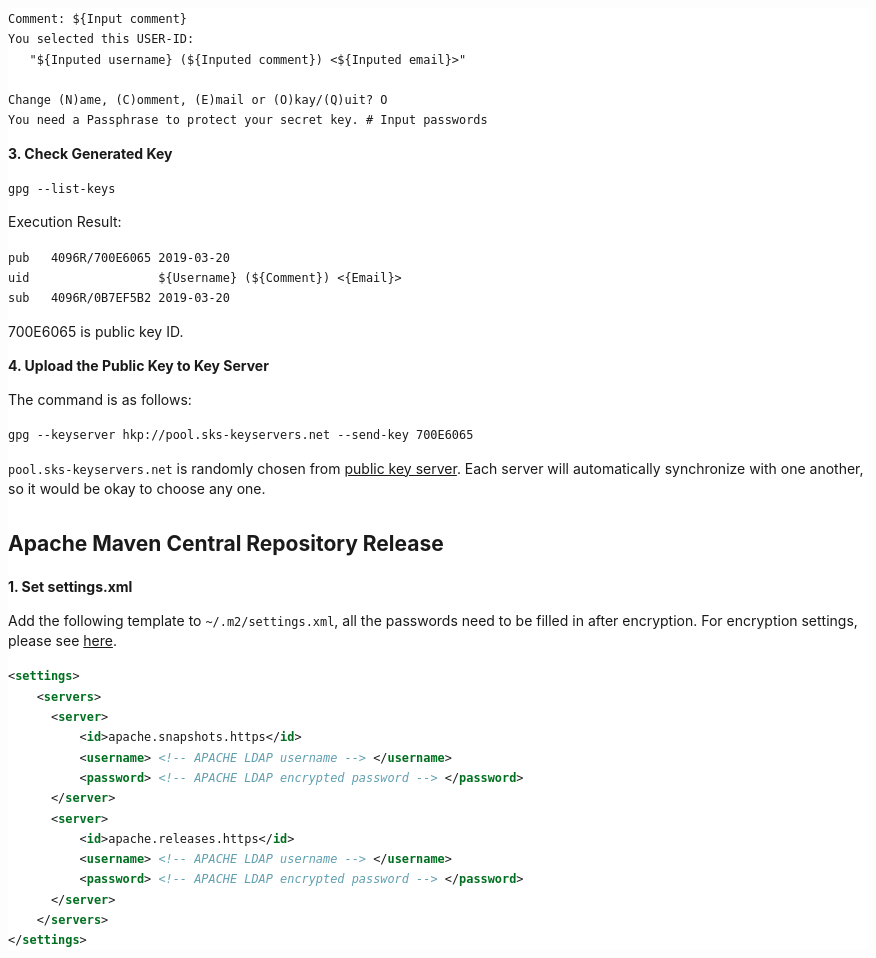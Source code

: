 ```shell
Comment: ${Input comment}
You selected this USER-ID:
   "${Inputed username} (${Inputed comment}) <${Inputed email}>"

Change (N)ame, (C)omment, (E)mail or (O)kay/(Q)uit? O
You need a Passphrase to protect your secret key. # Input passwords
```

**3. Check Generated Key**

```shell
gpg --list-keys
```

Execution Result:

```shell
pub   4096R/700E6065 2019-03-20
uid                  ${Username} (${Comment}) <{Email}>
sub   4096R/0B7EF5B2 2019-03-20
```

700E6065 is public key ID.

**4. Upload the Public Key to Key Server**

The command is as follows:

```shell
gpg --keyserver hkp://pool.sks-keyservers.net --send-key 700E6065
```

`pool.sks-keyservers.net` is randomly chosen from [public key server](https://sks-keyservers.net/status/). 
Each server will automatically synchronize with one another, so it would be okay to choose any one.

## Apache Maven Central Repository Release

**1. Set settings.xml**

Add the following template to `~/.m2/settings.xml`, all the passwords need to be filled in after encryption. 
For encryption settings, please see [here](http://maven.apache.org/guides/mini/guide-encryption.html).

```xml
<settings>
    <servers>
      <server>
          <id>apache.snapshots.https</id>
          <username> <!-- APACHE LDAP username --> </username>
          <password> <!-- APACHE LDAP encrypted password --> </password>
      </server>
      <server>
          <id>apache.releases.https</id>
          <username> <!-- APACHE LDAP username --> </username>
          <password> <!-- APACHE LDAP encrypted password --> </password>
      </server>
    </servers>
</settings>
```
